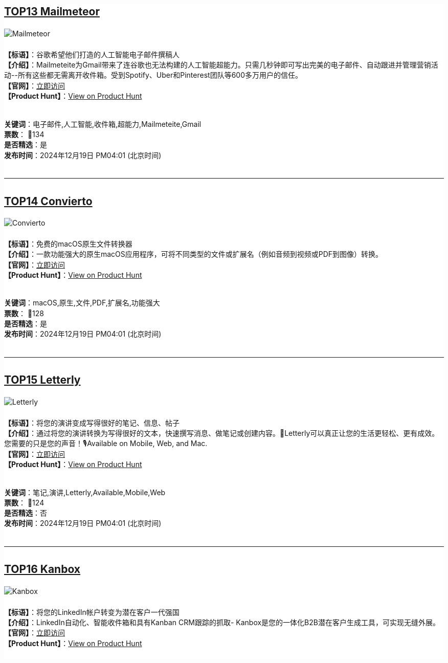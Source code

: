 ## [TOP13    Mailmeteor](https://www.producthunt.com/posts/mailmeteor-2)
![Mailmeteor](https://ph-files.imgix.net/bc8669e6-c9ec-4231-ad69-9624584e7b11.jpeg?auto=format&fit=crop&frame=1&h=512&w=1024)<br /><br />
**【标语】**：谷歌希望他们打造的人工智能电子邮件撰稿人<br />
**【介绍】**：Mailmeteite为Gmail带来了连谷歌也无法构建的人工智能超能力。只需几秒钟即可写出完美的电子邮件、自动跟进并管理营销活动--所有这些都无需离开收件箱。受到Spotify、Uber和Pinterest团队等600多万用户的信任。<br />
**【官网】**：[立即访问](https://www.producthunt.com/r/CQSV5JJKYKJJRO)<br />
**【Product Hunt】**：[View on Product Hunt](https://www.producthunt.com/posts/mailmeteor-2)<br /><br />

**关键词**：电子邮件,人工智能,收件箱,超能力,Mailmeteite,Gmail<br />
**票数**： 🔺134<br />
**是否精选**：是<br />
**发布时间**：2024年12月19日 PM04:01 (北京时间)<br /><br />

---

## [TOP14    Convierto](https://www.producthunt.com/posts/convierto)
![Convierto](https://ph-files.imgix.net/27b4d0f7-af8a-4e76-9a08-1e5dc322ebbf.jpeg?auto=format&fit=crop&frame=1&h=512&w=1024)<br /><br />
**【标语】**：免费的macOS原生文件转换器<br />
**【介绍】**：一款功能强大的原生macOS应用程序，可将不同类型的文件或扩展名（例如音频到视频或PDF到图像）转换。<br />
**【官网】**：[立即访问](https://www.producthunt.com/r/KQK67PYBHY3ZOB)<br />
**【Product Hunt】**：[View on Product Hunt](https://www.producthunt.com/posts/convierto)<br /><br />

**关键词**：macOS,原生,文件,PDF,扩展名,功能强大<br />
**票数**： 🔺128<br />
**是否精选**：是<br />
**发布时间**：2024年12月19日 PM04:01 (北京时间)<br /><br />

---

## [TOP15    Letterly](https://www.producthunt.com/posts/letterly-3)
![Letterly](https://ph-files.imgix.net/2d14770b-9293-400f-933c-a1bcfbf7c004.jpeg?auto=format&fit=crop&frame=1&h=512&w=1024)<br /><br />
**【标语】**：将您的演讲变成写得很好的笔记、信息、帖子<br />
**【介绍】**：通过将您的演讲转换为写得很好的文本，快速撰写消息、做笔记或创建内容。📝️Letterly可以真正让您的生活更轻松、更有成效。您需要的只是您的声音！🎙️Available on Mobile, Web, and Mac.<br />
**【官网】**：[立即访问](https://www.producthunt.com/r/7WZZGIVSFU3F6Z)<br />
**【Product Hunt】**：[View on Product Hunt](https://www.producthunt.com/posts/letterly-3)<br /><br />

**关键词**：笔记,演讲,Letterly,Available,Mobile,Web<br />
**票数**： 🔺124<br />
**是否精选**：否<br />
**发布时间**：2024年12月19日 PM04:01 (北京时间)<br /><br />

---

## [TOP16    Kanbox](https://www.producthunt.com/posts/kanbox)
![Kanbox](https://ph-files.imgix.net/2b709cb4-c615-4a1c-af96-5f35848e1233.png?auto=format&fit=crop&frame=1&h=512&w=1024)<br /><br />
**【标语】**：将您的LinkedIn帐户转变为潜在客户一代强国<br />
**【介绍】**：LinkedIn自动化、智能收件箱和具有Kanban CRM跟踪的抓取- Kanbox是您的一体化B2B潜在客户生成工具，可实现无缝外展。<br />
**【官网】**：[立即访问](https://www.producthunt.com/r/JJ726RLQ33NNXM)<br />
**【Product Hunt】**：[View on Product Hunt](https://www.producthunt.com/posts/kanbox)<br /><br />
